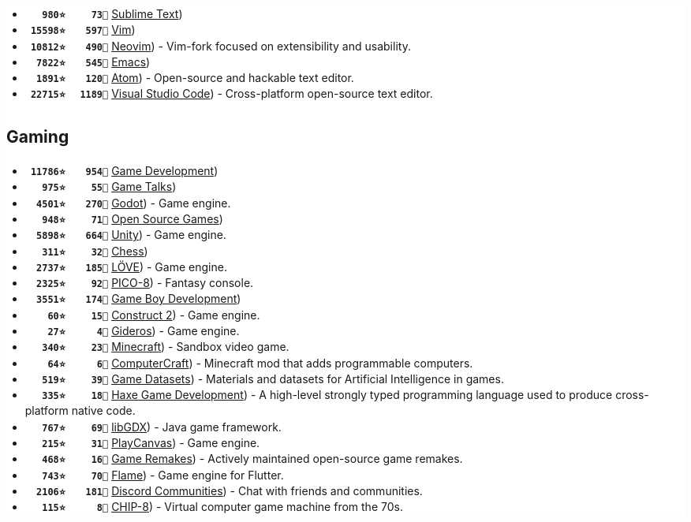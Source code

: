 - <b><code>&nbsp;&nbsp;&nbsp;980⭐</code></b> <b><code>&nbsp;&nbsp;&nbsp;&nbsp;73🍴</code></b> [Sublime Text](https://github.com/dreikanter/sublime-bookmarks#readme))
- <b><code>&nbsp;15598⭐</code></b> <b><code>&nbsp;&nbsp;&nbsp;597🍴</code></b> [Vim](https://github.com/mhinz/vim-galore#readme))
- <b><code>&nbsp;10812⭐</code></b> <b><code>&nbsp;&nbsp;&nbsp;490🍴</code></b> [Neovim](https://github.com/rockerBOO/awesome-neovim#readme)) - Vim-fork focused on extensibility and usability.
- <b><code>&nbsp;&nbsp;7822⭐</code></b> <b><code>&nbsp;&nbsp;&nbsp;545🍴</code></b> [Emacs](https://github.com/emacs-tw/awesome-emacs#readme))
- <b><code>&nbsp;&nbsp;1891⭐</code></b> <b><code>&nbsp;&nbsp;&nbsp;120🍴</code></b> [Atom](https://github.com/mehcode/awesome-atom#readme)) - Open-source and hackable text editor.
- <b><code>&nbsp;22715⭐</code></b> <b><code>&nbsp;&nbsp;1189🍴</code></b> [Visual Studio Code](https://github.com/viatsko/awesome-vscode#readme)) - Cross-platform open-source text editor.

## Gaming

- <b><code>&nbsp;11786⭐</code></b> <b><code>&nbsp;&nbsp;&nbsp;954🍴</code></b> [Game Development](https://github.com/ellisonleao/magictools#readme))
- <b><code>&nbsp;&nbsp;&nbsp;975⭐</code></b> <b><code>&nbsp;&nbsp;&nbsp;&nbsp;55🍴</code></b> [Game Talks](https://github.com/hzoo/awesome-gametalks#readme))
- <b><code>&nbsp;&nbsp;4501⭐</code></b> <b><code>&nbsp;&nbsp;&nbsp;270🍴</code></b> [Godot](https://github.com/godotengine/awesome-godot#readme)) - Game engine.
- <b><code>&nbsp;&nbsp;&nbsp;948⭐</code></b> <b><code>&nbsp;&nbsp;&nbsp;&nbsp;71🍴</code></b> [Open Source Games](https://github.com/michelpereira/awesome-open-source-games#readme))
- <b><code>&nbsp;&nbsp;5898⭐</code></b> <b><code>&nbsp;&nbsp;&nbsp;664🍴</code></b> [Unity](https://github.com/RyanNielson/awesome-unity#readme)) - Game engine.
- <b><code>&nbsp;&nbsp;&nbsp;311⭐</code></b> <b><code>&nbsp;&nbsp;&nbsp;&nbsp;32🍴</code></b> [Chess](https://github.com/hkirat/awesome-chess#readme))
- <b><code>&nbsp;&nbsp;2737⭐</code></b> <b><code>&nbsp;&nbsp;&nbsp;185🍴</code></b> [LÖVE](https://github.com/love2d-community/awesome-love2d#readme)) - Game engine.
- <b><code>&nbsp;&nbsp;2325⭐</code></b> <b><code>&nbsp;&nbsp;&nbsp;&nbsp;92🍴</code></b> [PICO-8](https://github.com/pico-8/awesome-PICO-8#readme)) - Fantasy console.
- <b><code>&nbsp;&nbsp;3551⭐</code></b> <b><code>&nbsp;&nbsp;&nbsp;174🍴</code></b> [Game Boy Development](https://github.com/gbdev/awesome-gbdev#readme))
- <b><code>&nbsp;&nbsp;&nbsp;&nbsp;60⭐</code></b> <b><code>&nbsp;&nbsp;&nbsp;&nbsp;15🍴</code></b> [Construct 2](https://github.com/ConstructCommunity/awesome-construct#readme)) - Game engine.
- <b><code>&nbsp;&nbsp;&nbsp;&nbsp;27⭐</code></b> <b><code>&nbsp;&nbsp;&nbsp;&nbsp;&nbsp;4🍴</code></b> [Gideros](https://github.com/stetso/awesome-gideros#readme)) - Game engine.
- <b><code>&nbsp;&nbsp;&nbsp;340⭐</code></b> <b><code>&nbsp;&nbsp;&nbsp;&nbsp;23🍴</code></b> [Minecraft](https://github.com/bs-community/awesome-minecraft#readme)) - Sandbox video game.
- <b><code>&nbsp;&nbsp;&nbsp;&nbsp;64⭐</code></b> <b><code>&nbsp;&nbsp;&nbsp;&nbsp;&nbsp;6🍴</code></b> [ComputerCraft](https://github.com/tomodachi94/awesome-computercraft#readme)) - Minecraft mod that adds programmable computers.
- <b><code>&nbsp;&nbsp;&nbsp;519⭐</code></b> <b><code>&nbsp;&nbsp;&nbsp;&nbsp;39🍴</code></b> [Game Datasets](https://github.com/leomaurodesenv/game-datasets#readme)) - Materials and datasets for Artificial Intelligence in games.
- <b><code>&nbsp;&nbsp;&nbsp;335⭐</code></b> <b><code>&nbsp;&nbsp;&nbsp;&nbsp;18🍴</code></b> [Haxe Game Development](https://github.com/Dvergar/awesome-haxe-gamedev#readme)) - A high-level strongly typed programming language used to produce cross-platform native code.
- <b><code>&nbsp;&nbsp;&nbsp;767⭐</code></b> <b><code>&nbsp;&nbsp;&nbsp;&nbsp;69🍴</code></b> [libGDX](https://github.com/rafaskb/awesome-libgdx#readme)) - Java game framework.
- <b><code>&nbsp;&nbsp;&nbsp;215⭐</code></b> <b><code>&nbsp;&nbsp;&nbsp;&nbsp;31🍴</code></b> [PlayCanvas](https://github.com/playcanvas/awesome-playcanvas#readme)) - Game engine.
- <b><code>&nbsp;&nbsp;&nbsp;468⭐</code></b> <b><code>&nbsp;&nbsp;&nbsp;&nbsp;16🍴</code></b> [Game Remakes](https://github.com/radek-sprta/awesome-game-remakes#readme)) - Actively maintained open-source game remakes.
- <b><code>&nbsp;&nbsp;&nbsp;743⭐</code></b> <b><code>&nbsp;&nbsp;&nbsp;&nbsp;70🍴</code></b> [Flame](https://github.com/flame-engine/awesome-flame#readme)) - Game engine for Flutter.
- <b><code>&nbsp;&nbsp;2106⭐</code></b> <b><code>&nbsp;&nbsp;&nbsp;181🍴</code></b> [Discord Communities](https://github.com/mhxion/awesome-discord-communities#readme)) - Chat with friends and communities.
- <b><code>&nbsp;&nbsp;&nbsp;115⭐</code></b> <b><code>&nbsp;&nbsp;&nbsp;&nbsp;&nbsp;8🍴</code></b> [CHIP-8](https://github.com/tobiasvl/awesome-chip-8#readme)) - Virtual computer game machine from the 70s.